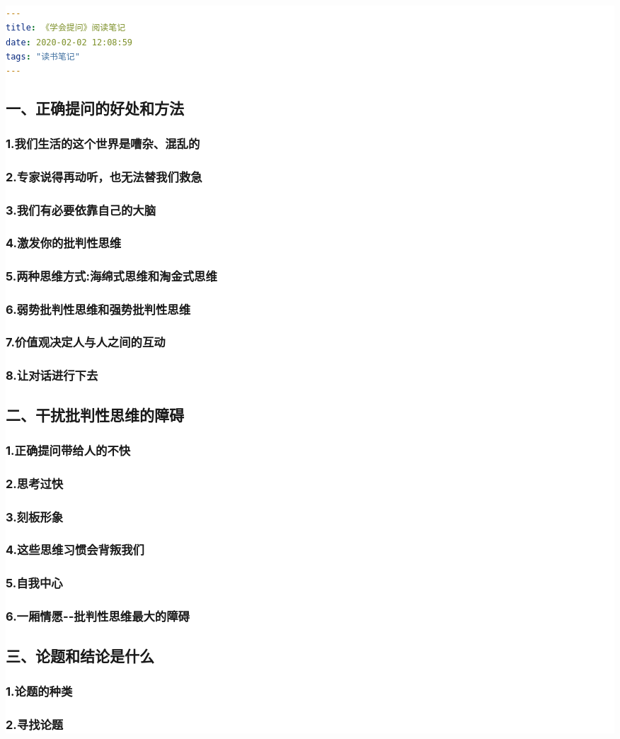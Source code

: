 ```yaml
---
title: 《学会提问》阅读笔记
date: 2020-02-02 12:08:59
tags: "读书笔记"
---
```


## 一、正确提问的好处和方法


### 1.我们生活的这个世界是嘈杂、混乱的

### 2.专家说得再动听，也无法替我们救急

### 3.我们有必要依靠自己的大脑

### 4.激发你的批判性思维

### 5.两种思维方式:海绵式思维和淘金式思维

### 6.弱势批判性思维和强势批判性思维

### 7.价值观决定人与人之间的互动

### 8.让对话进行下去


## 二、干扰批判性思维的障碍

### 1.正确提问带给人的不快

### 2.思考过快

### 3.刻板形象

### 4.这些思维习惯会背叛我们

### 5.自我中心

### 6.一厢情愿--批判性思维最大的障碍

## 三、论题和结论是什么

### 1.论题的种类

### 2.寻找论题
